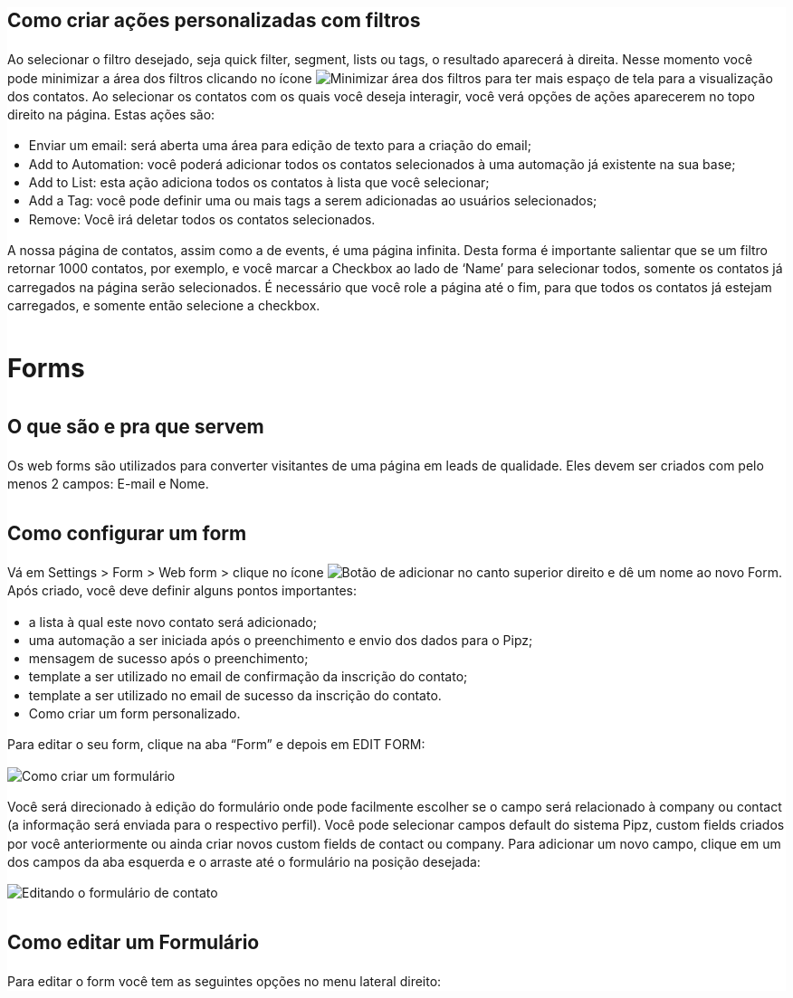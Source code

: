 ## Como criar ações personalizadas com filtros
Ao selecionar o filtro desejado, seja quick filter, segment, lists ou tags, o resultado aparecerá à direita. Nesse momento você pode minimizar a área dos filtros clicando no ícone ![Minimizar área dos filtros](https://pipz.com/static/images/blog/flechax.png) para ter mais espaço de tela para a visualização dos contatos. Ao selecionar os contatos com os quais você deseja interagir, você verá opções de ações aparecerem no topo direito na página. Estas ações são:

* Enviar um email: será aberta uma área para edição de texto para a criação do email;
* Add to Automation: você poderá adicionar todos os contatos selecionados à uma automação já existente na sua base;
* Add to List: esta ação adiciona todos os contatos à lista que você selecionar;
* Add a Tag: você pode definir uma ou mais tags a serem adicionadas ao usuários selecionados;
* Remove: Você irá deletar todos os contatos selecionados.

A nossa página de contatos, assim como a de events, é uma página infinita. Desta forma é importante salientar que se um filtro retornar 1000 contatos, por exemplo, e você marcar a Checkbox ao lado de ‘Name’ para selecionar todos, somente os contatos já carregados na página serão selecionados. É necessário que você role a página até o fim, para que todos os contatos já estejam carregados, e somente então selecione a checkbox.

# Forms
## O que são e pra que servem
Os web forms são utilizados para converter visitantes de uma página em leads de qualidade. Eles devem ser criados com pelo menos 2 campos: E-mail e Nome.
## Como configurar um form
Vá em Settings > Form > Web form > clique no ícone ![Botão de adicionar](https://pipz.com/static/images/blog/add.png) no canto superior direito e dê um nome ao novo Form. Após criado, você deve definir alguns pontos importantes: 

* a lista à qual este novo contato será adicionado;
* uma automação a ser iniciada após o preenchimento e envio dos dados para o Pipz;
* mensagem de sucesso após o preenchimento;
* template a ser utilizado no email de confirmação da inscrição do contato;
* template a ser utilizado no email de sucesso da inscrição do contato.
* Como criar um form personalizado.

Para editar o seu form, clique na aba “Form” e depois em EDIT FORM:

![Como criar um formulário](https://pipz.com/static/images/blog/webform.png)

Você será direcionado à edição do formulário onde pode facilmente escolher se o campo será relacionado à company ou contact (a informação será enviada para o respectivo perfil).  Você pode selecionar campos default do sistema Pipz, custom fields criados por você anteriormente ou ainda criar novos custom fields de contact ou company. Para adicionar um novo campo, clique em um dos campos da aba esquerda e o arraste até o formulário na posição desejada:

![Editando o formulário de contato](https://pipz.com/static/images/blog/forms2.png)

## Como editar um Formulário
Para editar o form você tem as seguintes opções no menu lateral direito:
